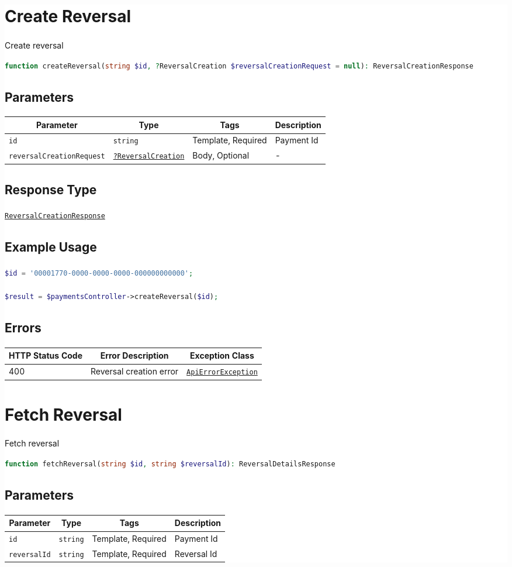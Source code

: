 
# Create Reversal

Create reversal

```php
function createReversal(string $id, ?ReversalCreation $reversalCreationRequest = null): ReversalCreationResponse
```

## Parameters

| Parameter | Type | Tags | Description |
|  --- | --- | --- | --- |
| `id` | `string` | Template, Required | Payment Id |
| `reversalCreationRequest` | [`?ReversalCreation`](../../doc/models/reversal-creation.md) | Body, Optional | - |

## Response Type

[`ReversalCreationResponse`](../../doc/models/reversal-creation-response.md)

## Example Usage

```php
$id = '00001770-0000-0000-0000-000000000000';

$result = $paymentsController->createReversal($id);
```

## Errors

| HTTP Status Code | Error Description | Exception Class |
|  --- | --- | --- |
| 400 | Reversal creation error | [`ApiErrorException`](../../doc/models/api-error-exception.md) |


# Fetch Reversal

Fetch reversal

```php
function fetchReversal(string $id, string $reversalId): ReversalDetailsResponse
```

## Parameters

| Parameter | Type | Tags | Description |
|  --- | --- | --- | --- |
| `id` | `string` | Template, Required | Payment Id |
| `reversalId` | `string` | Template, Required | Reversal Id |
